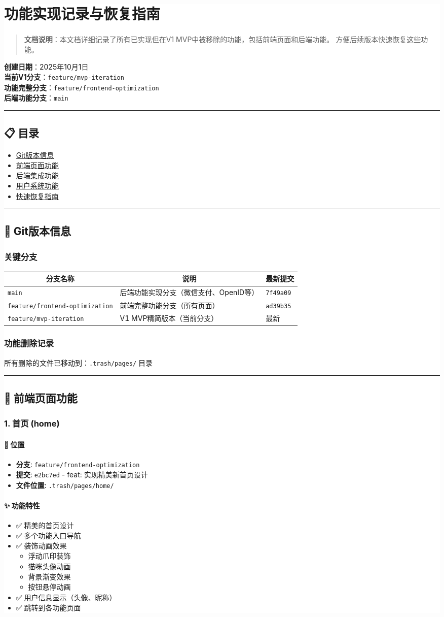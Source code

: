 # 功能实现记录与恢复指南

> **文档说明**：本文档详细记录了所有已实现但在V1 MVP中被移除的功能，包括前端页面和后端功能。
> 方便后续版本快速恢复这些功能。

**创建日期**：2025年10月1日  
**当前V1分支**：`feature/mvp-iteration`  
**功能完整分支**：`feature/frontend-optimization`  
**后端功能分支**：`main`

---

## 📋 目录

- [Git版本信息](#git版本信息)
- [前端页面功能](#前端页面功能)
- [后端集成功能](#后端集成功能)
- [用户系统功能](#用户系统功能)
- [快速恢复指南](#快速恢复指南)

---

## 🔖 Git版本信息

### 关键分支

| 分支名称 | 说明 | 最新提交 |
|---------|------|---------|
| `main` | 后端功能实现分支（微信支付、OpenID等） | `7f49a09` |
| `feature/frontend-optimization` | 前端完整功能分支（所有页面） | `ad39b35` |
| `feature/mvp-iteration` | V1 MVP精简版本（当前分支） | 最新 |

### 功能删除记录

所有删除的文件已移动到：`.trash/pages/` 目录

---

## 🎨 前端页面功能

### 1. 首页 (home)

#### 📍 位置
- **分支**: `feature/frontend-optimization`
- **提交**: `e2bc7ed` - feat: 实现精美新首页设计
- **文件位置**: `.trash/pages/home/`

#### ✨ 功能特性
- ✅ 精美的首页设计
- ✅ 多个功能入口导航
- ✅ 装饰动画效果
  - 浮动爪印装饰
  - 猫咪头像动画
  - 背景渐变效果
  - 按钮悬停动画
- ✅ 用户信息显示（头像、昵称）
- ✅ 跳转到各功能页面
